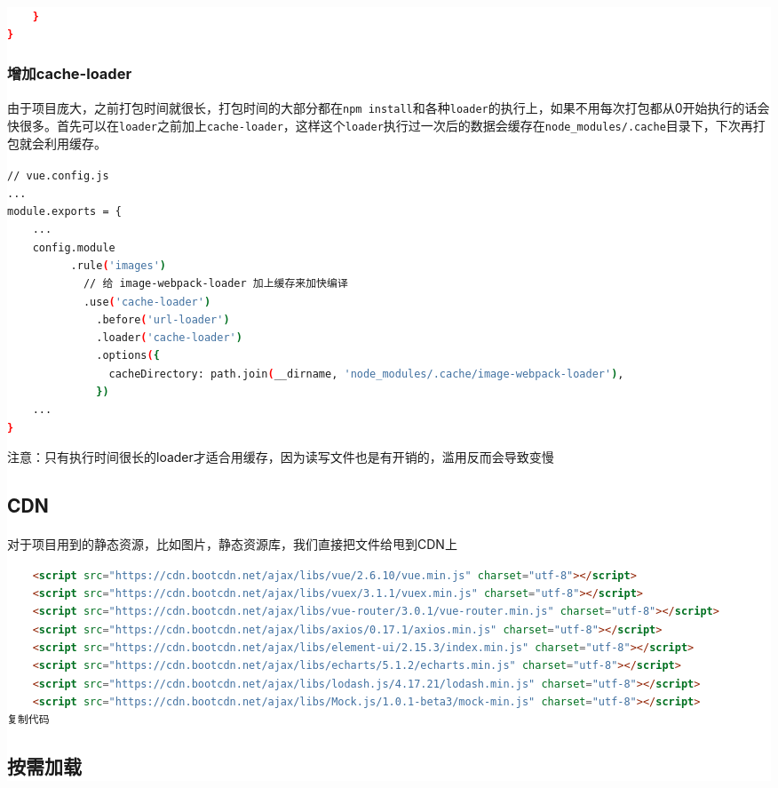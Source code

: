 ```bash
    } 
}
```

### 增加cache-loader

由于项目庞大，之前打包时间就很长，打包时间的大部分都在`npm install`和各种`loader`的执行上，如果不用每次打包都从0开始执行的话会快很多。首先可以在`loader`之前加上`cache-loader`，这样这个`loader`执行过一次后的数据会缓存在`node_modules/.cache`目录下，下次再打包就会利用缓存。

```bash
// vue.config.js
...
module.exports = {
    ...
    config.module
          .rule('images')
            // 给 image-webpack-loader 加上缓存来加快编译
            .use('cache-loader')
              .before('url-loader')
              .loader('cache-loader')
              .options({
                cacheDirectory: path.join(__dirname, 'node_modules/.cache/image-webpack-loader'),
              })
    ...
}
```

注意：只有执行时间很长的loader才适合用缓存，因为读写文件也是有开销的，滥用反而会导致变慢

## CDN

对于项目用到的静态资源，比如图片，静态资源库，我们直接把文件给甩到CDN上

```html
    <script src="https://cdn.bootcdn.net/ajax/libs/vue/2.6.10/vue.min.js" charset="utf-8"></script>
    <script src="https://cdn.bootcdn.net/ajax/libs/vuex/3.1.1/vuex.min.js" charset="utf-8"></script>
    <script src="https://cdn.bootcdn.net/ajax/libs/vue-router/3.0.1/vue-router.min.js" charset="utf-8"></script>
    <script src="https://cdn.bootcdn.net/ajax/libs/axios/0.17.1/axios.min.js" charset="utf-8"></script>
    <script src="https://cdn.bootcdn.net/ajax/libs/element-ui/2.15.3/index.min.js" charset="utf-8"></script>
    <script src="https://cdn.bootcdn.net/ajax/libs/echarts/5.1.2/echarts.min.js" charset="utf-8"></script>
    <script src="https://cdn.bootcdn.net/ajax/libs/lodash.js/4.17.21/lodash.min.js" charset="utf-8"></script>
    <script src="https://cdn.bootcdn.net/ajax/libs/Mock.js/1.0.1-beta3/mock-min.js" charset="utf-8"></script>
复制代码
```

## 按需加载
